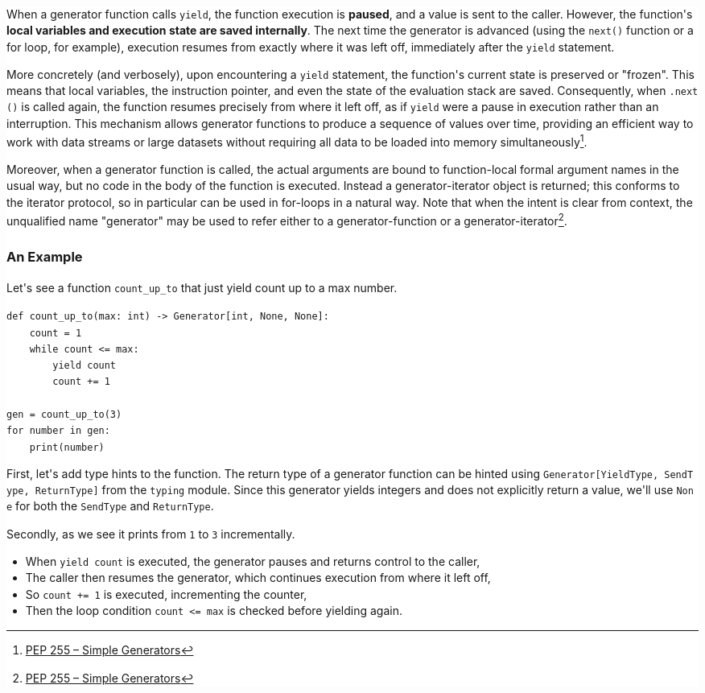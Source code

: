 When a generator function calls `yield`, the function execution is **paused**,
and a value is sent to the caller. However, the function's **local variables and
execution state are saved internally**. The next time the generator is advanced
(using the `next()` function or a for loop, for example), execution resumes from
exactly where it was left off, immediately after the `yield` statement.

More concretely (and verbosely), upon encountering a `yield` statement, the
function's current state is preserved or "frozen". This means that local
variables, the instruction pointer, and even the state of the evaluation stack
are saved. Consequently, when `.next()` is called again, the function resumes
precisely from where it left off, as if `yield` were a pause in execution rather
than an interruption. This mechanism allows generator functions to produce a
sequence of values over time, providing an efficient way to work with data
streams or large datasets without requiring all data to be loaded into memory
simultaneously[^2].

Moreover, when a generator function is called, the actual arguments are bound to
function-local formal argument names in the usual way, but no code in the body
of the function is executed. Instead a generator-iterator object is returned;
this conforms to the iterator protocol, so in particular can be used in
for-loops in a natural way. Note that when the intent is clear from context, the
unqualified name "generator" may be used to refer either to a generator-function
or a generator-iterator[^2].

### An Example

Let's see a function `count_up_to` that just yield count up to a max number.

```{code-cell} ipython3
def count_up_to(max: int) -> Generator[int, None, None]:
    count = 1
    while count <= max:
        yield count
        count += 1

gen = count_up_to(3)
for number in gen:
    print(number)
```

First, let's add type hints to the function. The return type of a generator
function can be hinted using `Generator[YieldType, SendType, ReturnType]` from
the `typing` module. Since this generator yields integers and does not
explicitly return a value, we'll use `None` for both the `SendType` and
`ReturnType`.

Secondly, as we see it prints from `1` to `3` incrementally.

-   When `yield count` is executed, the generator pauses and returns control to
    the caller,
-   The caller then resumes the generator, which continues execution from where
    it left off,
-   So `count += 1` is executed, incrementing the counter,
-   Then the loop condition `count <= max` is checked before yielding again.


[^2]: [PEP 255 – Simple Generators](https://peps.python.org/pep-0255/)